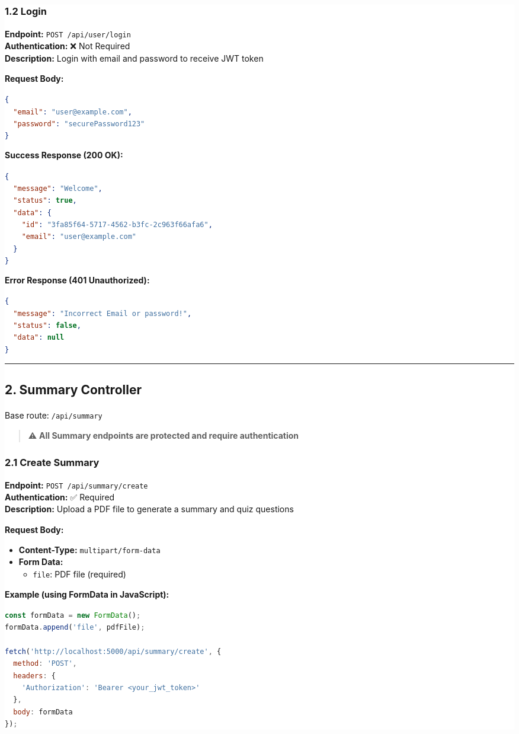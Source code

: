 ### 1.2 Login
**Endpoint:** `POST /api/user/login`  
**Authentication:** ❌ Not Required  
**Description:** Login with email and password to receive JWT token

**Request Body:**
```json
{
  "email": "user@example.com",
  "password": "securePassword123"
}
```

**Success Response (200 OK):**
```json
{
  "message": "Welcome",
  "status": true,
  "data": {
    "id": "3fa85f64-5717-4562-b3fc-2c963f66afa6",
    "email": "user@example.com"
  }
}
```

**Error Response (401 Unauthorized):**
```json
{
  "message": "Incorrect Email or password!",
  "status": false,
  "data": null
}
```

---

## 2. Summary Controller
Base route: `/api/summary`

> ⚠️ **All Summary endpoints are protected and require authentication**

### 2.1 Create Summary
**Endpoint:** `POST /api/summary/create`  
**Authentication:** ✅ Required  
**Description:** Upload a PDF file to generate a summary and quiz questions

**Request Body:**
- **Content-Type:** `multipart/form-data`
- **Form Data:**
  - `file`: PDF file (required)

**Example (using FormData in JavaScript):**
```javascript
const formData = new FormData();
formData.append('file', pdfFile);

fetch('http://localhost:5000/api/summary/create', {
  method: 'POST',
  headers: {
    'Authorization': 'Bearer <your_jwt_token>'
  },
  body: formData
});
```
